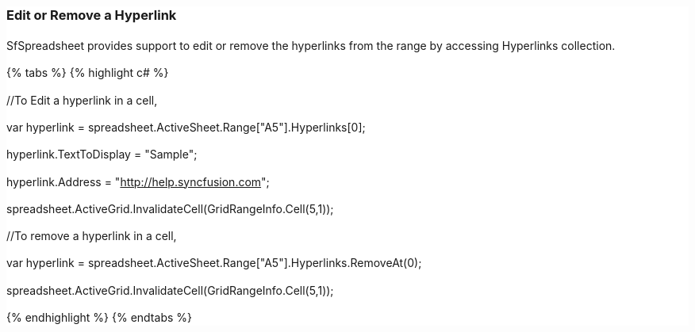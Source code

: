 ### Edit or Remove a Hyperlink

SfSpreadsheet provides support to edit or remove the hyperlinks from the range by accessing Hyperlinks collection.

{% tabs %}
{% highlight c# %}

//To Edit a hyperlink in a cell,

var hyperlink = spreadsheet.ActiveSheet.Range["A5"].Hyperlinks[0];

hyperlink.TextToDisplay = "Sample";

hyperlink.Address = "http://help.syncfusion.com";

spreadsheet.ActiveGrid.InvalidateCell(GridRangeInfo.Cell(5,1));


//To remove a hyperlink in a cell,

var hyperlink = spreadsheet.ActiveSheet.Range["A5"].Hyperlinks.RemoveAt(0);

spreadsheet.ActiveGrid.InvalidateCell(GridRangeInfo.Cell(5,1));

{% endhighlight %}
{% endtabs %}
